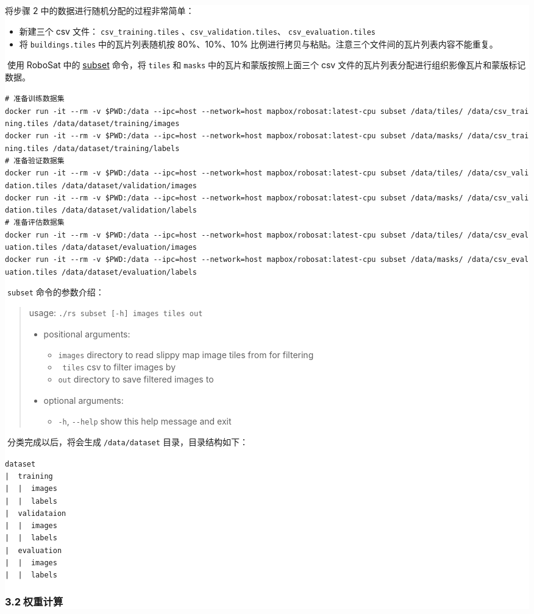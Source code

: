    将步骤 2 中的数据进行随机分配的过程非常简单：

- 新建三个 csv 文件： `csv_training.tiles` 、`csv_validation.tiles`、 `csv_evaluation.tiles` 
- 将 `buildings.tiles` 中的瓦片列表随机按 80%、10%、10% 比例进行拷贝与粘贴。注意三个文件间的瓦片列表内容不能重复。

​    使用 RoboSat 中的 [subset](https://github.com/mapbox/robosat#rs-subset) 命令，将 `tiles` 和 `masks` 中的瓦片和蒙版按照上面三个 csv 文件的瓦片列表分配进行组织影像瓦片和蒙版标记数据。

```shell
# 准备训练数据集
docker run -it --rm -v $PWD:/data --ipc=host --network=host mapbox/robosat:latest-cpu subset /data/tiles/ /data/csv_training.tiles /data/dataset/training/images
docker run -it --rm -v $PWD:/data --ipc=host --network=host mapbox/robosat:latest-cpu subset /data/masks/ /data/csv_training.tiles /data/dataset/training/labels
# 准备验证数据集
docker run -it --rm -v $PWD:/data --ipc=host --network=host mapbox/robosat:latest-cpu subset /data/tiles/ /data/csv_validation.tiles /data/dataset/validation/images
docker run -it --rm -v $PWD:/data --ipc=host --network=host mapbox/robosat:latest-cpu subset /data/masks/ /data/csv_validation.tiles /data/dataset/validation/labels
# 准备评估数据集
docker run -it --rm -v $PWD:/data --ipc=host --network=host mapbox/robosat:latest-cpu subset /data/tiles/ /data/csv_evaluation.tiles /data/dataset/evaluation/images
docker run -it --rm -v $PWD:/data --ipc=host --network=host mapbox/robosat:latest-cpu subset /data/masks/ /data/csv_evaluation.tiles /data/dataset/evaluation/labels
```

​    `subset` 命令的参数介绍：

> usage: `./rs subset [-h] images tiles out`
>
> - positional arguments:
>   - `images` directory to read slippy map image tiles from for filtering
>   - ` tiles` csv to filter images by
>   - `out` directory to save filtered images to
>
> - optional arguments:
>   - `-h`, `--help`  show this help message and exit

​    分类完成以后，将会生成 `/data/dataset` 目录，目录结构如下：

```shell
dataset
|  training
|  |  images
|  |  labels
|  validataion
|  |  images
|  |  labels
|  evaluation
|  |  images
|  |  labels
```

### 3.2 权重计算
